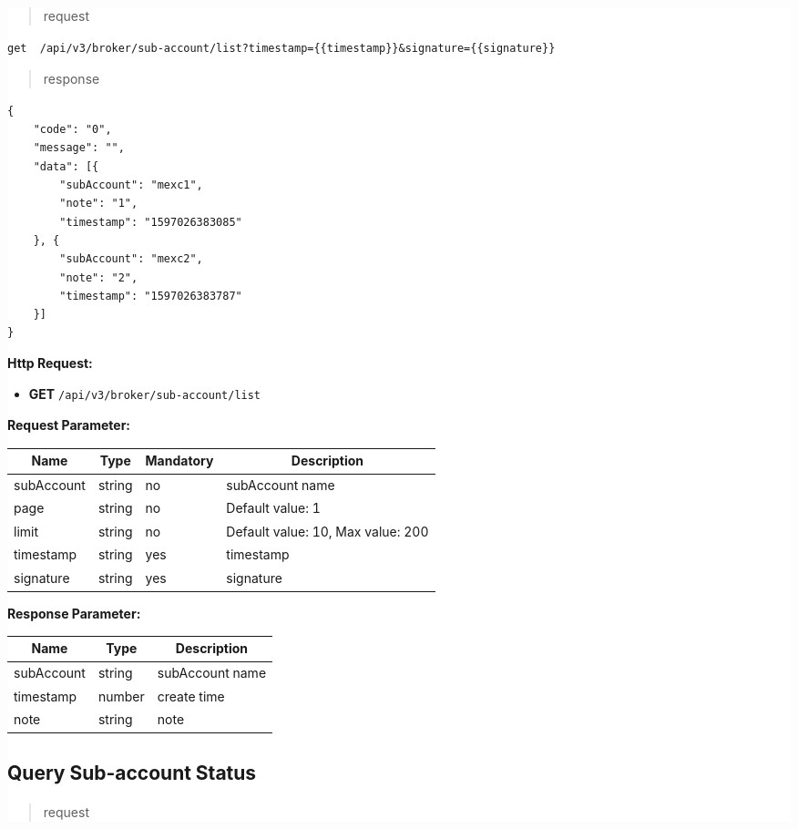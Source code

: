 > request

```
get  /api/v3/broker/sub-account/list?timestamp={{timestamp}}&signature={{signature}}

```

> response

```
{
    "code": "0",
    "message": "",
    "data": [{
        "subAccount": "mexc1",
        "note": "1",
        "timestamp": "1597026383085"
    }, {
        "subAccount": "mexc2",
        "note": "2",
        "timestamp": "1597026383787"
    }]
}
```

**Http Request:**

- **GET** `/api/v3/broker/sub-account/list`

**Request Parameter:**

| Name       | Type   | Mandatory | Description                       |
| ---------- | ------ | --------- | --------------------------------- |
| subAccount | string | no        | subAccount name                   |
| page       | string | no        | Default value: 1                  |
| limit      | string | no        | Default value: 10, Max value: 200 |
| timestamp  | string | yes       | timestamp                         |
| signature  | string | yes       | signature                         |

**Response Parameter:**

| Name       | Type   | Description     |
| ---------- | ------ | --------------- |
| subAccount | string | subAccount name |
| timestamp  | number | create time     |
| note       | string | note            |

## Query Sub-account Status

> request
